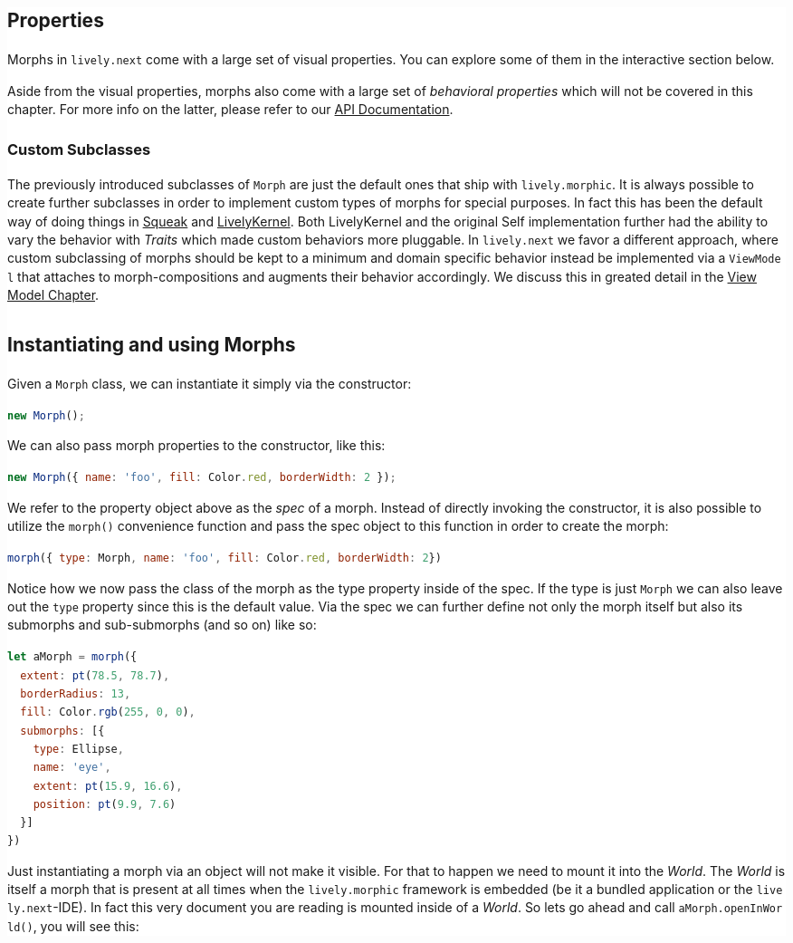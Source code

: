 ## Properties
Morphs in `lively.next` come with a large set of visual properties. You can explore some of them in the interactive section below.



Aside from the visual properties, morphs also come with a large set of *behavioral properties* which will not be covered in this chapter. For more info on the latter, please refer to our [API Documentation](https://livelykernel.github.io/lively.next/).

### Custom Subclasses

The previously introduced subclasses of `Morph` are just the default ones that ship with `lively.morphic`. It is always possible to create further subclasses in order to implement custom types of morphs for special purposes. In fact this has been the default way of doing things in [Squeak](https://wiki.squeak.org/squeak/morphic) and [LivelyKernel](https://en.wikipedia.org/wiki/Lively_Kernel). Both LivelyKernel and the original Self implementation further had the ability to vary the behavior with *Traits* which made custom behaviors more pluggable.
In `lively.next` we favor a different approach, where custom subclassing of morphs should be kept to a minimum and domain specific behavior instead be implemented via a `ViewModel` that attaches to morph-compositions and augments their behavior accordingly. We discuss this in greated detail in the [View Model Chapter](#ViewModels).

## Instantiating and using Morphs

Given a `Morph` class, we can instantiate it simply via the constructor:
```javascript
new Morph();
```
We can also pass morph properties to the constructor, like this:
```javascript
new Morph({ name: 'foo', fill: Color.red, borderWidth: 2 });
```
We refer to the property object above as the *spec* of a morph. Instead of directly invoking the constructor, it is also possible to utilize the `morph()` convenience function and pass the spec object to this function in order to create the morph:
```javascript
morph({ type: Morph, name: 'foo', fill: Color.red, borderWidth: 2})
```
Notice how we now pass the class of the morph as the type property inside of the spec.
If the type is just `Morph` we can also leave out the `type` property since this is the default value.
Via the spec we can further define not only the morph itself but also its submorphs and sub-submorphs (and so on) like so:
```javascript
let aMorph = morph({
  extent: pt(78.5, 78.7),
  borderRadius: 13,
  fill: Color.rgb(255, 0, 0),
  submorphs: [{
    type: Ellipse,
    name: 'eye',
    extent: pt(15.9, 16.6),
    position: pt(9.9, 7.6)
  }]
})
```
Just instantiating a morph via an object will not make it visible. For that to happen we need to mount it into the *World*. The *World* is itself a morph that is present at all times when the `lively.morphic` framework is embedded (be it a bundled application or the `lively.next`-IDE). In fact this very document you are reading is mounted inside of a *World*. So lets go ahead and call `aMorph.openInWorld()`, you will see this:
